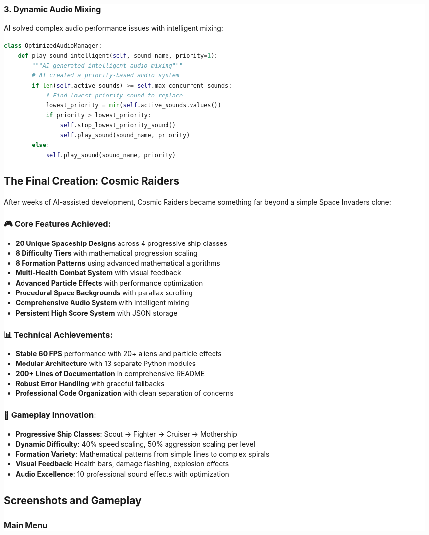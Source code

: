 ### 3. **Dynamic Audio Mixing**
AI solved complex audio performance issues with intelligent mixing:

```python
class OptimizedAudioManager:
    def play_sound_intelligent(self, sound_name, priority=1):
        """AI-generated intelligent audio mixing"""
        # AI created a priority-based audio system
        if len(self.active_sounds) >= self.max_concurrent_sounds:
            # Find lowest priority sound to replace
            lowest_priority = min(self.active_sounds.values())
            if priority > lowest_priority:
                self.stop_lowest_priority_sound()
                self.play_sound(sound_name, priority)
        else:
            self.play_sound(sound_name, priority)
```

## The Final Creation: Cosmic Raiders

After weeks of AI-assisted development, Cosmic Raiders became something far beyond a simple Space Invaders clone:

### 🎮 **Core Features Achieved:**
- **20 Unique Spaceship Designs** across 4 progressive ship classes
- **8 Difficulty Tiers** with mathematical progression scaling
- **8 Formation Patterns** using advanced mathematical algorithms
- **Multi-Health Combat System** with visual feedback
- **Advanced Particle Effects** with performance optimization
- **Procedural Space Backgrounds** with parallax scrolling
- **Comprehensive Audio System** with intelligent mixing
- **Persistent High Score System** with JSON storage

### 📊 **Technical Achievements:**
- **Stable 60 FPS** performance with 20+ aliens and particle effects
- **Modular Architecture** with 13 separate Python modules
- **200+ Lines of Documentation** in comprehensive README
- **Robust Error Handling** with graceful fallbacks
- **Professional Code Organization** with clean separation of concerns

### 🎯 **Gameplay Innovation:**
- **Progressive Ship Classes**: Scout → Fighter → Cruiser → Mothership
- **Dynamic Difficulty**: 40% speed scaling, 50% aggression scaling per level
- **Formation Variety**: Mathematical patterns from simple lines to complex spirals
- **Visual Feedback**: Health bars, damage flashing, explosion effects
- **Audio Excellence**: 10 professional sound effects with optimization

## Screenshots and Gameplay

### Main Menu